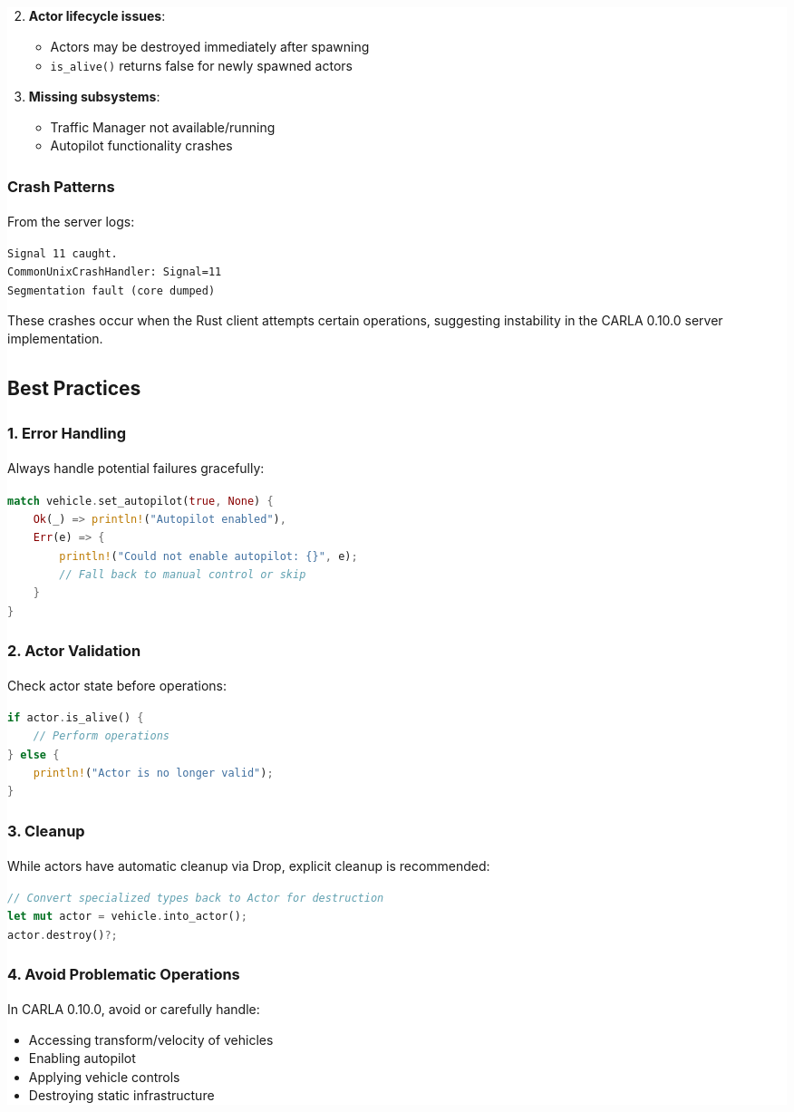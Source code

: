 2. **Actor lifecycle issues**: 
   - Actors may be destroyed immediately after spawning
   - `is_alive()` returns false for newly spawned actors

3. **Missing subsystems**:
   - Traffic Manager not available/running
   - Autopilot functionality crashes

### Crash Patterns
From the server logs:
```
Signal 11 caught.
CommonUnixCrashHandler: Signal=11
Segmentation fault (core dumped)
```

These crashes occur when the Rust client attempts certain operations, suggesting instability in the CARLA 0.10.0 server implementation.

## Best Practices

### 1. Error Handling
Always handle potential failures gracefully:
```rust
match vehicle.set_autopilot(true, None) {
    Ok(_) => println!("Autopilot enabled"),
    Err(e) => {
        println!("Could not enable autopilot: {}", e);
        // Fall back to manual control or skip
    }
}
```

### 2. Actor Validation
Check actor state before operations:
```rust
if actor.is_alive() {
    // Perform operations
} else {
    println!("Actor is no longer valid");
}
```

### 3. Cleanup
While actors have automatic cleanup via Drop, explicit cleanup is recommended:
```rust
// Convert specialized types back to Actor for destruction
let mut actor = vehicle.into_actor();
actor.destroy()?;
```

### 4. Avoid Problematic Operations
In CARLA 0.10.0, avoid or carefully handle:
- Accessing transform/velocity of vehicles
- Enabling autopilot
- Applying vehicle controls
- Destroying static infrastructure
